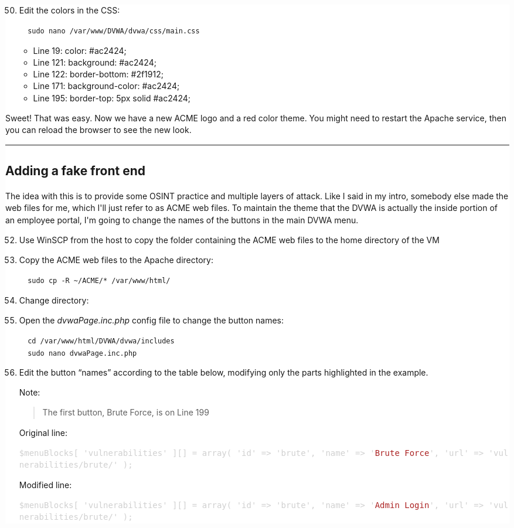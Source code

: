 50.	Edit the colors in the CSS:

    <pre><code><span style="color:rgba(255, 255, 255, 0.5)">$</span> sudo nano /var/www/DVWA/dvwa/css/main.css</code></pre>

    * Line 19: color: #ac2424;
    * Line 121: background: #ac2424;
    * Line 122: border-bottom: #2f1912;
    * Line 171: background-color: #ac2424;
    * Line 195: border-top: 5px solid #ac2424;

Sweet! That was easy. Now we have a new ACME logo and a red color theme. You might need to restart the Apache service, then you can reload the browser to see the new look.

* * *

## Adding a fake front end

The idea with this is to provide some OSINT practice and multiple layers of attack. Like I said in my intro, somebody else made the web files for me, which I'll just refer to as ACME web files. To maintain the theme that the DVWA is actually the inside portion of an employee portal, I'm going to change the names of the buttons in the main DVWA menu.

52.	Use WinSCP from the host to copy the folder containing the ACME web files to the home directory of the VM

53.	Copy the ACME web files to the Apache directory:

    <pre><code><span style="color:rgba(255, 255, 255, 0.5)">$</span> sudo cp -R ~/ACME/* /var/www/html/</code></pre>

54.	Change directory:
55.	Open the _dvwaPage.inc.php_ config file to change the button names:

    <pre>
    <code><span style="color:rgba(255, 255, 255, 0.5)">$</span> cd /var/www/html/DVWA/dvwa/includes</code>
    <code><span style="color:rgba(255, 255, 255, 0.5)">$</span> sudo nano dvwaPage.inc.php</code>
    </pre>

56.	Edit the button “names” according to the table below, modifying only the parts highlighted in the example.

    Note:
    
    > The first button, Brute Force, is on Line 199

    Original line:

    <pre style="color:#d0d0d0">
    $menuBlocks[ 'vulnerabilities' ][] = array( 'id' => 'brute', 'name' => '<span style="color:#ac2424">Brute Force</span>', 'url' => 'vulnerabilities/brute/' );
    </pre>

    Modified line:

    <pre style="color:#d0d0d0">
    $menuBlocks[ 'vulnerabilities' ][] = array( 'id' => 'brute', 'name' => '<span style="color:#ac2424">Admin Login</span>', 'url' => 'vulnerabilities/brute/' );
    </pre>
